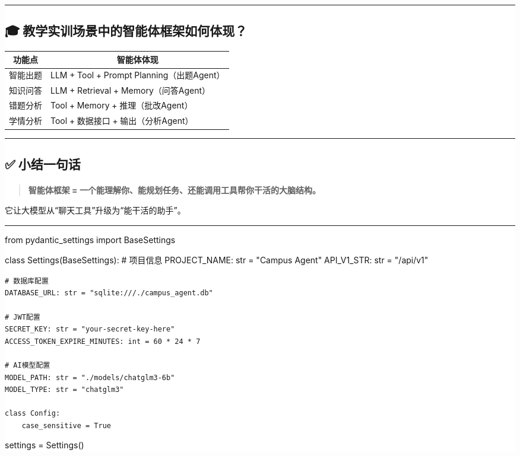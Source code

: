 ------

## 🎓 教学实训场景中的智能体框架如何体现？

| 功能点   | 智能体体现                                |
| -------- | ----------------------------------------- |
| 智能出题 | LLM + Tool + Prompt Planning（出题Agent） |
| 知识问答 | LLM + Retrieval + Memory（问答Agent）     |
| 错题分析 | Tool + Memory + 推理（批改Agent）         |
| 学情分析 | Tool + 数据接口 + 输出（分析Agent）       |

------

## ✅ 小结一句话

> **智能体框架 = 一个能理解你、能规划任务、还能调用工具帮你干活的大脑结构。**

它让大模型从“聊天工具”升级为“能干活的助手”。

------

from pydantic_settings import BaseSettings

class Settings(BaseSettings):
    # 项目信息
    PROJECT_NAME: str = "Campus Agent"
    API_V1_STR: str = "/api/v1"
    
    # 数据库配置
    DATABASE_URL: str = "sqlite:///./campus_agent.db"
    
    # JWT配置
    SECRET_KEY: str = "your-secret-key-here"
    ACCESS_TOKEN_EXPIRE_MINUTES: int = 60 * 24 * 7
    
    # AI模型配置
    MODEL_PATH: str = "./models/chatglm3-6b"
    MODEL_TYPE: str = "chatglm3"
    
    class Config:
        case_sensitive = True

settings = Settings()

